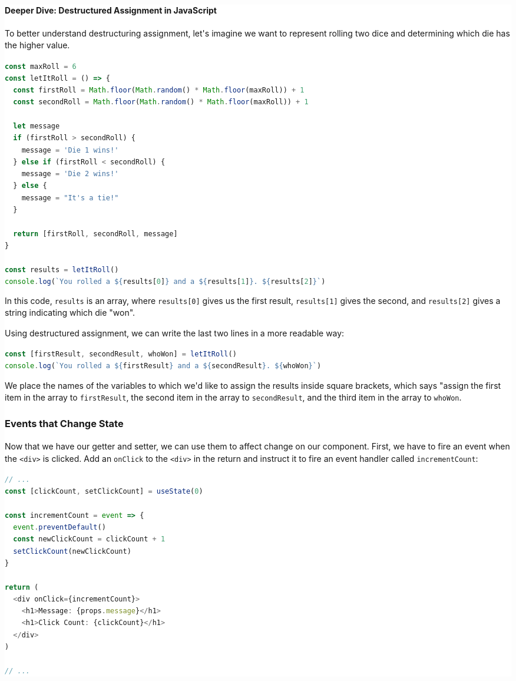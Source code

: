 #### Deeper Dive: Destructured Assignment in JavaScript

To better understand destructuring assignment, let's imagine we want to represent rolling two dice and determining which die has the higher value.

```javascript
const maxRoll = 6
const letItRoll = () => {
  const firstRoll = Math.floor(Math.random() * Math.floor(maxRoll)) + 1
  const secondRoll = Math.floor(Math.random() * Math.floor(maxRoll)) + 1

  let message
  if (firstRoll > secondRoll) {
    message = 'Die 1 wins!'
  } else if (firstRoll < secondRoll) {
    message = 'Die 2 wins!'
  } else {
    message = "It's a tie!"
  }

  return [firstRoll, secondRoll, message]
}

const results = letItRoll()
console.log(`You rolled a ${results[0]} and a ${results[1]}. ${results[2]}`)
```

In this code, `results` is an array, where `results[0]` gives us the first result, `results[1]` gives the second, and `results[2]` gives a string indicating which die "won".

Using destructured assignment, we can write the last two lines in a more readable way:

```javascript
const [firstResult, secondResult, whoWon] = letItRoll()
console.log(`You rolled a ${firstResult} and a ${secondResult}. ${whoWon}`)
```

We place the names of the variables to which we'd like to assign the results inside square brackets, which says "assign the first item in the array to `firstResult`, the second item in the array to `secondResult`, and the third item in the array to `whoWon`.

### Events that Change State

Now that we have our getter and setter, we can use them to affect change on our component. First, we have to fire an event when the `<div>` is clicked. Add an `onClick` to the `<div>` in the return and instruct it to fire an event handler called `incrementCount`:

```javascript
// ...
const [clickCount, setClickCount] = useState(0)

const incrementCount = event => {
  event.preventDefault()
  const newClickCount = clickCount + 1
  setClickCount(newClickCount)
}

return (
  <div onClick={incrementCount}>
    <h1>Message: {props.message}</h1>
    <h1>Click Count: {clickCount}</h1>
  </div>
)

// ...
```
